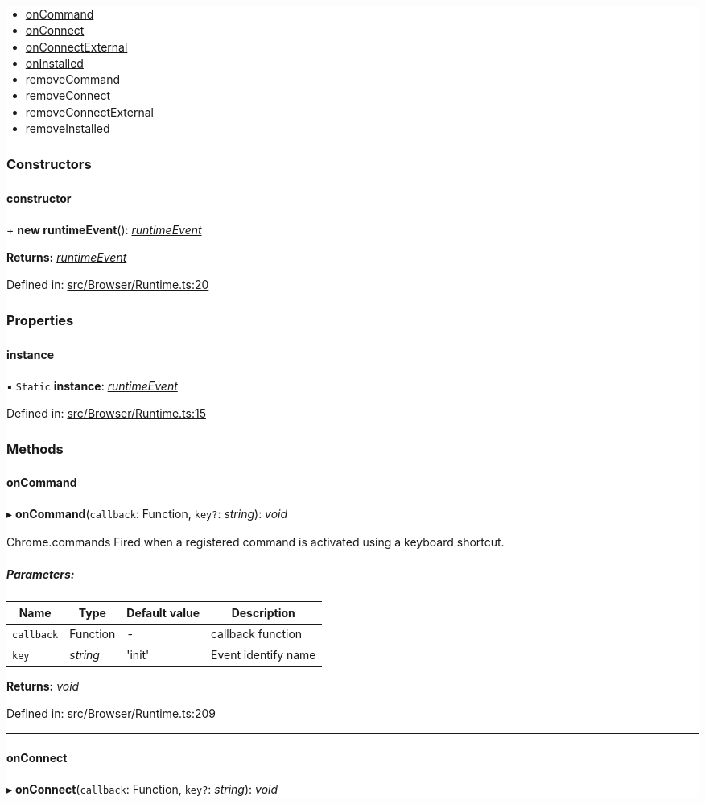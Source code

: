 - [onCommand](#oncommand)
- [onConnect](#onconnect)
- [onConnectExternal](#onconnectexternal)
- [onInstalled](#oninstalled)
- [removeCommand](#removecommand)
- [removeConnect](#removeconnect)
- [removeConnectExternal](#removeconnectexternal)
- [removeInstalled](#removeinstalled)

### Constructors

#### constructor

\+ **new runtimeEvent**(): [*runtimeEvent*](#classesbrowser_runtimeruntimeeventmd)

**Returns:** [*runtimeEvent*](#classesbrowser_runtimeruntimeeventmd)

Defined in: [src/Browser/Runtime.ts:20](https://github.com/MetacoinPlatform/browser-extensionizer/blob/030c38b/src/Browser/Runtime.ts#L20)

### Properties

#### instance

▪ `Static` **instance**: [*runtimeEvent*](#classesbrowser_runtimeruntimeeventmd)

Defined in: [src/Browser/Runtime.ts:15](https://github.com/MetacoinPlatform/browser-extensionizer/blob/030c38b/src/Browser/Runtime.ts#L15)

### Methods

#### onCommand

▸ **onCommand**(`callback`: Function, `key?`: *string*): *void*

Chrome.commands
Fired when a registered command is activated using a keyboard shortcut.

##### Parameters:

Name | Type | Default value | Description |
------ | ------ | ------ | ------ |
`callback` | Function | - | callback function    |
`key` | *string* | 'init' | Event identify name   |

**Returns:** *void*

Defined in: [src/Browser/Runtime.ts:209](https://github.com/MetacoinPlatform/browser-extensionizer/blob/030c38b/src/Browser/Runtime.ts#L209)

___

#### onConnect

▸ **onConnect**(`callback`: Function, `key?`: *string*): *void*
